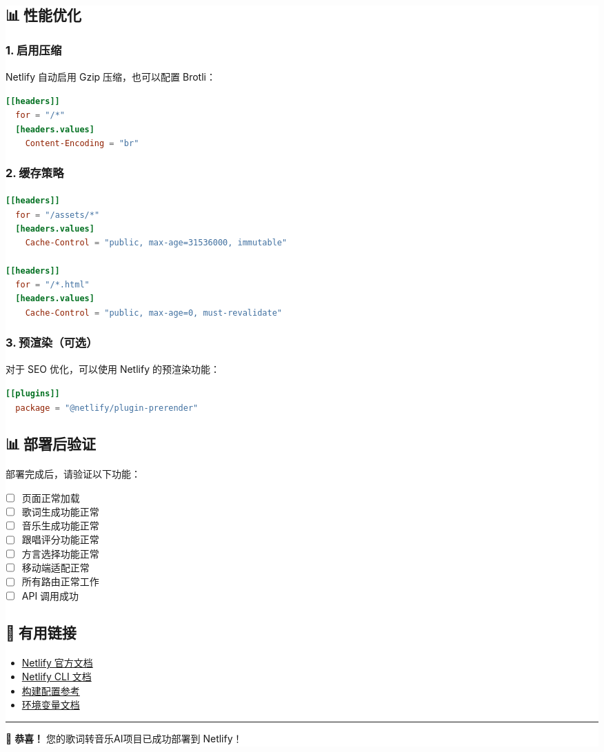 
## 📊 性能优化

### 1. 启用压缩

Netlify 自动启用 Gzip 压缩，也可以配置 Brotli：

```toml
[[headers]]
  for = "/*"
  [headers.values]
    Content-Encoding = "br"
```

### 2. 缓存策略

```toml
[[headers]]
  for = "/assets/*"
  [headers.values]
    Cache-Control = "public, max-age=31536000, immutable"

[[headers]]
  for = "/*.html"
  [headers.values]
    Cache-Control = "public, max-age=0, must-revalidate"
```

### 3. 预渲染（可选）

对于 SEO 优化，可以使用 Netlify 的预渲染功能：

```toml
[[plugins]]
  package = "@netlify/plugin-prerender"
```

## 📊 部署后验证

部署完成后，请验证以下功能：

- [ ] 页面正常加载
- [ ] 歌词生成功能正常
- [ ] 音乐生成功能正常
- [ ] 跟唱评分功能正常
- [ ] 方言选择功能正常
- [ ] 移动端适配正常
- [ ] 所有路由正常工作
- [ ] API 调用成功

## 🔗 有用链接

- [Netlify 官方文档](https://docs.netlify.com/)
- [Netlify CLI 文档](https://cli.netlify.com/)
- [构建配置参考](https://docs.netlify.com/configure-builds/file-based-configuration/)
- [环境变量文档](https://docs.netlify.com/environment-variables/overview/)

---

🎉 **恭喜！** 您的歌词转音乐AI项目已成功部署到 Netlify！